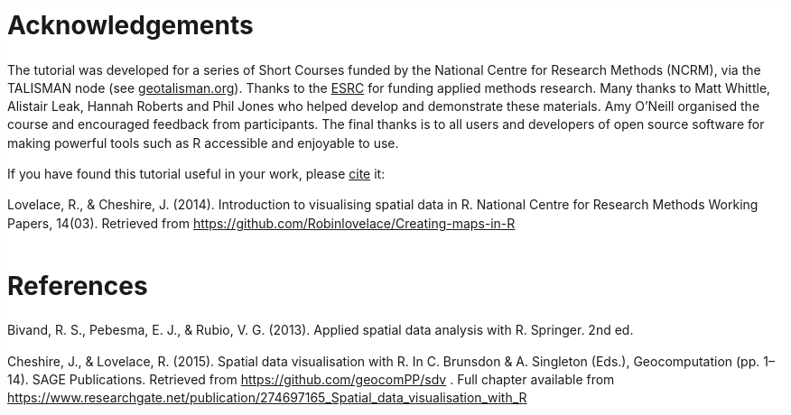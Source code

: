 









































# Acknowledgements

The tutorial was developed for a series of Short Courses funded by the
National Centre for Research Methods (NCRM), via the TALISMAN node (see
[geotalisman.org](http://www.geotalisman.org/)). Thanks to the
[ESRC](http://www.esrc.ac.uk/) for funding applied methods research.
Many thanks to Matt Whittle, Alistair Leak, Hannah Roberts and Phil
Jones who helped develop and demonstrate these materials. Amy O’Neill
organised the course and encouraged feedback from participants. The
final thanks is to all users and developers of open source software for
making powerful tools such as R accessible and enjoyable to use.

If you have found this tutorial useful in your work, please
[cite](https://raw.githubusercontent.com/Robinlovelace/Creating-maps-in-R/master/citation.bib)
it:

Lovelace, R., & Cheshire, J. (2014). Introduction to visualising spatial
data in R. National Centre for Research Methods Working Papers, 14(03).
Retrieved from <https://github.com/Robinlovelace/Creating-maps-in-R>

# References

Bivand, R. S., Pebesma, E. J., & Rubio, V. G. (2013). Applied spatial
data analysis with R. Springer. 2nd ed.

Cheshire, J., & Lovelace, R. (2015). Spatial data visualisation with R.
In C. Brunsdon & A. Singleton (Eds.), Geocomputation (pp. 1–14). SAGE
Publications. Retrieved from <https://github.com/geocomPP/sdv> . Full
chapter available from
<https://www.researchgate.net/publication/274697165_Spatial_data_visualisation_with_R>
